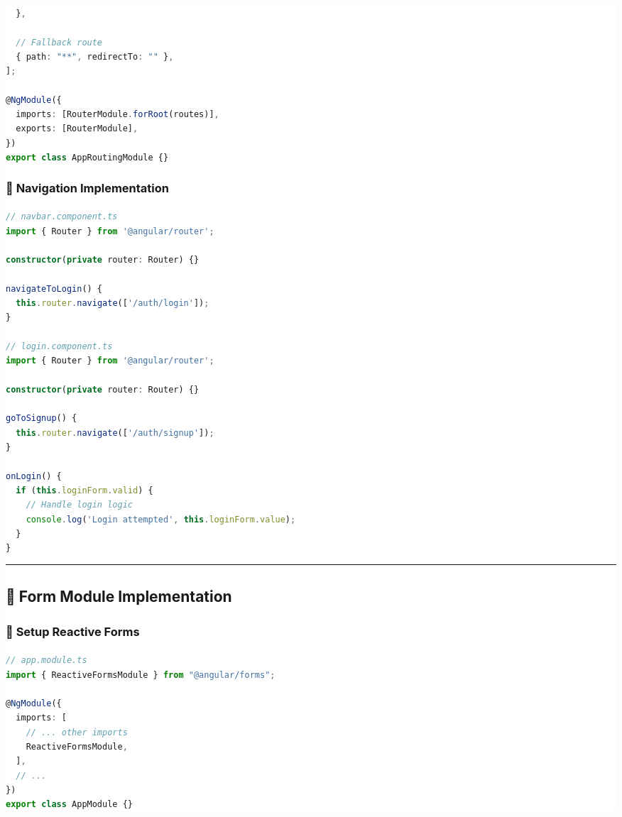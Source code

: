 ```typescript
  },

  // Fallback route
  { path: "**", redirectTo: "" },
];

@NgModule({
  imports: [RouterModule.forRoot(routes)],
  exports: [RouterModule],
})
export class AppRoutingModule {}
```

### 🔗 **Navigation Implementation**

```typescript
// navbar.component.ts
import { Router } from '@angular/router';

constructor(private router: Router) {}

navigateToLogin() {
  this.router.navigate(['/auth/login']);
}

// login.component.ts
import { Router } from '@angular/router';

constructor(private router: Router) {}

goToSignup() {
  this.router.navigate(['/auth/signup']);
}

onLogin() {
  if (this.loginForm.valid) {
    // Handle login logic
    console.log('Login attempted', this.loginForm.value);
  }
}
```

---

## 📝 Form Module Implementation

### 🔧 **Setup Reactive Forms**

```typescript
// app.module.ts
import { ReactiveFormsModule } from "@angular/forms";

@NgModule({
  imports: [
    // ... other imports
    ReactiveFormsModule,
  ],
  // ...
})
export class AppModule {}
```
